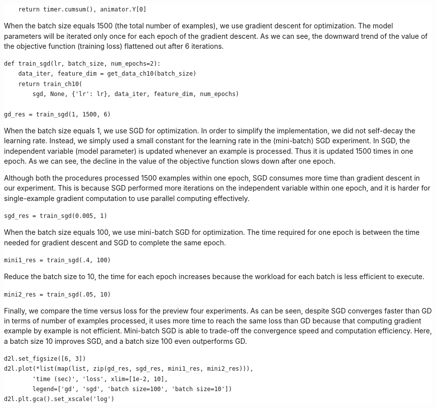 ```{.python .input  n=3}
    return timer.cumsum(), animator.Y[0]
```

When the batch size equals 1500 (the total number of examples), we use gradient descent for optimization. The model parameters will be iterated only once for each epoch of the gradient descent. As we can see, the downward trend of the value of the objective function (training loss) flattened out after 6 iterations.

```{.python .input  n=4}
def train_sgd(lr, batch_size, num_epochs=2):
    data_iter, feature_dim = get_data_ch10(batch_size)
    return train_ch10(
        sgd, None, {'lr': lr}, data_iter, feature_dim, num_epochs)

gd_res = train_sgd(1, 1500, 6)
```

When the batch size equals 1, we use SGD for optimization. In order to simplify the implementation, we did not self-decay the learning rate. Instead, we simply used a small constant for the learning rate in the (mini-batch) SGD experiment. In SGD, the independent variable (model parameter) is updated whenever an example is processed. Thus it is updated 1500 times in one epoch. As we can see, the decline in the value of the objective function slows down after one epoch.

Although both the procedures processed 1500 examples within one epoch, SGD consumes more time than gradient descent in our experiment. This is because SGD performed more iterations on the independent variable within one epoch, and it is harder for single-example gradient computation to use parallel computing effectively.

```{.python .input  n=5}
sgd_res = train_sgd(0.005, 1)
```

When the batch size equals 100, we use mini-batch SGD for optimization. The time required for one epoch is between the time needed for gradient descent and SGD to complete the same epoch.

```{.python .input  n=6}
mini1_res = train_sgd(.4, 100)
```

Reduce the batch size to 10, the time for each epoch increases because the workload for each batch is less efficient to execute.

```{.python .input  n=7}
mini2_res = train_sgd(.05, 10)
```

Finally, we compare the time versus loss for the preview four experiments. As can be seen, despite SGD converges faster than GD in terms of number of examples processed, it uses more time to reach the same loss than GD because that computing gradient example by example is not efficient. Mini-batch SGD is able to trade-off the convergence speed and computation efficiency. Here, a batch size 10 improves SGD, and a batch size 100 even outperforms GD.

```{.python .input  n=8}
d2l.set_figsize([6, 3])
d2l.plot(*list(map(list, zip(gd_res, sgd_res, mini1_res, mini2_res))),
        'time (sec)', 'loss', xlim=[1e-2, 10],
        legend=['gd', 'sgd', 'batch size=100', 'batch size=10'])
d2l.plt.gca().set_xscale('log')
```
